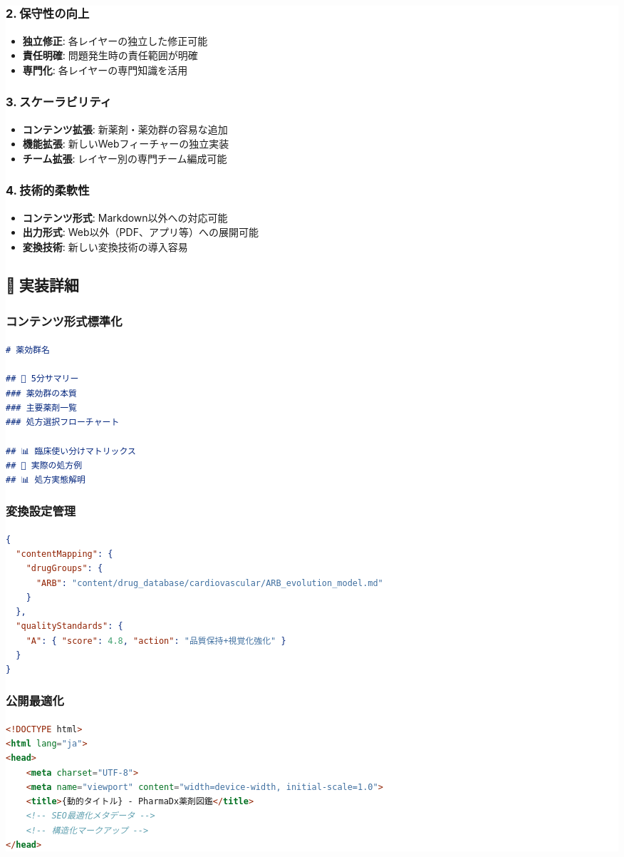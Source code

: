 ### 2. 保守性の向上
- **独立修正**: 各レイヤーの独立した修正可能
- **責任明確**: 問題発生時の責任範囲が明確
- **専門化**: 各レイヤーの専門知識を活用

### 3. スケーラビリティ
- **コンテンツ拡張**: 新薬剤・薬効群の容易な追加
- **機能拡張**: 新しいWebフィーチャーの独立実装
- **チーム拡張**: レイヤー別の専門チーム編成可能

### 4. 技術的柔軟性
- **コンテンツ形式**: Markdown以外への対応可能
- **出力形式**: Web以外（PDF、アプリ等）への展開可能
- **変換技術**: 新しい変換技術の導入容易

## 🔧 実装詳細

### コンテンツ形式標準化
```markdown
# 薬効群名

## 📍 5分サマリー
### 薬効群の本質
### 主要薬剤一覧
### 処方選択フローチャート

## 📊 臨床使い分けマトリックス
## 💊 実際の処方例
## 📊 処方実態解明
```

### 変換設定管理
```json
{
  "contentMapping": {
    "drugGroups": {
      "ARB": "content/drug_database/cardiovascular/ARB_evolution_model.md"
    }
  },
  "qualityStandards": {
    "A": { "score": 4.8, "action": "品質保持+視覚化強化" }
  }
}
```

### 公開最適化
```html
<!DOCTYPE html>
<html lang="ja">
<head>
    <meta charset="UTF-8">
    <meta name="viewport" content="width=device-width, initial-scale=1.0">
    <title>{動的タイトル} - PharmaDx薬剤図鑑</title>
    <!-- SEO最適化メタデータ -->
    <!-- 構造化マークアップ -->
</head>
```
